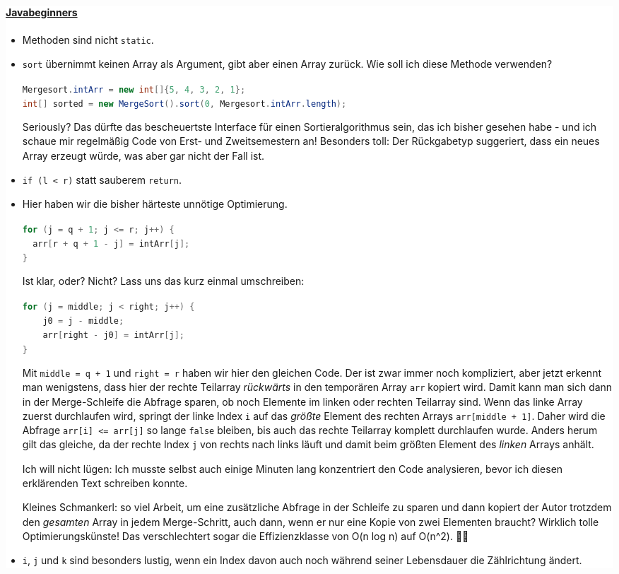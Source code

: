 #### [Javabeginners](https://javabeginners.de/Algorithmen/Sortieralgorithmen/Mergesort.php)

* Methoden sind nicht `static`.
* `sort` übernimmt keinen Array als Argument, gibt aber einen Array zurück.
    Wie soll ich diese Methode verwenden?

    ```java
    Mergesort.intArr = new int[]{5, 4, 3, 2, 1};
    int[] sorted = new MergeSort().sort(0, Mergesort.intArr.length);
    ```

    Seriously?
    Das dürfte das bescheuertste Interface für einen Sortieralgorithmus sein, das ich bisher gesehen habe - und ich schaue mir regelmäßig Code von Erst- und Zweitsemestern an!
    Besonders toll: Der Rückgabetyp suggeriert, dass ein neues Array erzeugt würde, was aber gar nicht der Fall ist.
* `if (l < r)` statt sauberem `return`.
* Hier haben wir die bisher härteste unnötige Optimierung.

    ```java
    for (j = q + 1; j <= r; j++) {
      arr[r + q + 1 - j] = intArr[j];
    }
    ```
    Ist klar, oder?
    Nicht?
    Lass uns das kurz einmal umschreiben:

    ```java
    for (j = middle; j < right; j++) {
        j0 = j - middle;
        arr[right - j0] = intArr[j];
    }
    ```

    Mit `middle = q + 1` und `right = r` haben wir hier den gleichen Code.
    Der ist zwar immer noch kompliziert, aber jetzt erkennt man wenigstens, dass hier der rechte Teilarray *rückwärts* in den temporären Array `arr` kopiert wird.
    Damit kann man sich dann in der Merge-Schleife die Abfrage sparen, ob noch Elemente im linken oder rechten Teilarray sind.
    Wenn das linke Array zuerst durchlaufen wird, springt der linke Index `i` auf das *größte* Element des rechten Arrays `arr[middle + 1]`.
    Daher wird die Abfrage `arr[i] <= arr[j]` so lange `false` bleiben, bis auch das rechte Teilarray komplett durchlaufen wurde.
    Anders herum gilt das gleiche, da der rechte Index `j` von rechts nach links läuft und damit beim größten Element des *linken* Arrays anhält.

    Ich will nicht lügen: Ich musste selbst auch einige Minuten lang konzentriert den Code analysieren, bevor ich diesen erklärenden Text schreiben konnte.

    Kleines Schmankerl: so viel Arbeit, um eine zusätzliche Abfrage in der Schleife zu sparen und dann kopiert der Autor trotzdem den *gesamten* Array in jedem Merge-Schritt, auch dann, wenn er nur eine Kopie von zwei Elementen braucht?
    Wirklich tolle Optimierungskünste!
    Das verschlechtert sogar die Effizienzklasse von O(n log n) auf O(n^2). :man_facepalming:
* `i`, `j` und `k` sind besonders lustig, wenn ein Index davon auch noch während seiner Lebensdauer die Zählrichtung ändert.
